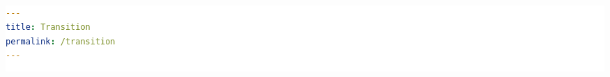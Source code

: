 ```yaml
---
title: Transition
permalink: /transition
---
```

<style>
.sections{
  overflow:hidden;
}
.banner img{
  width:100%;
}
.icon{
  width:33.33%;
  float: left;
  padding: 5%;
  height: fit-content;
}
.icon img{
   width:100%;
}
.header{
   text-align:center;
 }
  .bg-hero-bottom {
    background: {{site.colors.secondary-color}}
  }
</style>

<div class="banner sections">